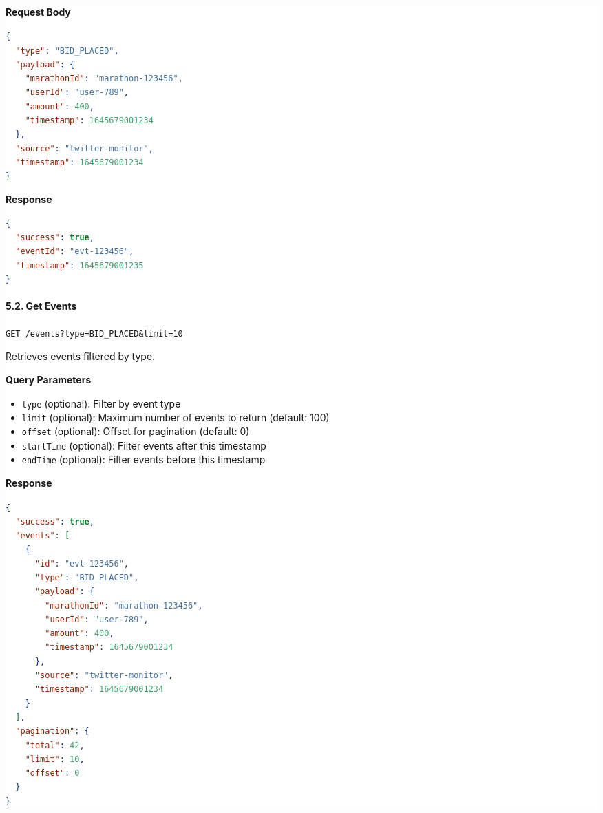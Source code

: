 **Request Body**

```json
{
  "type": "BID_PLACED",
  "payload": {
    "marathonId": "marathon-123456",
    "userId": "user-789",
    "amount": 400,
    "timestamp": 1645679001234
  },
  "source": "twitter-monitor",
  "timestamp": 1645679001234
}
```

**Response**

```json
{
  "success": true,
  "eventId": "evt-123456",
  "timestamp": 1645679001235
}
```

#### 5.2. Get Events

```
GET /events?type=BID_PLACED&limit=10
```

Retrieves events filtered by type.

**Query Parameters**

- `type` (optional): Filter by event type
- `limit` (optional): Maximum number of events to return (default: 100)
- `offset` (optional): Offset for pagination (default: 0)
- `startTime` (optional): Filter events after this timestamp
- `endTime` (optional): Filter events before this timestamp

**Response**

```json
{
  "success": true,
  "events": [
    {
      "id": "evt-123456",
      "type": "BID_PLACED",
      "payload": {
        "marathonId": "marathon-123456",
        "userId": "user-789",
        "amount": 400,
        "timestamp": 1645679001234
      },
      "source": "twitter-monitor",
      "timestamp": 1645679001234
    }
  ],
  "pagination": {
    "total": 42,
    "limit": 10,
    "offset": 0
  }
}
```

